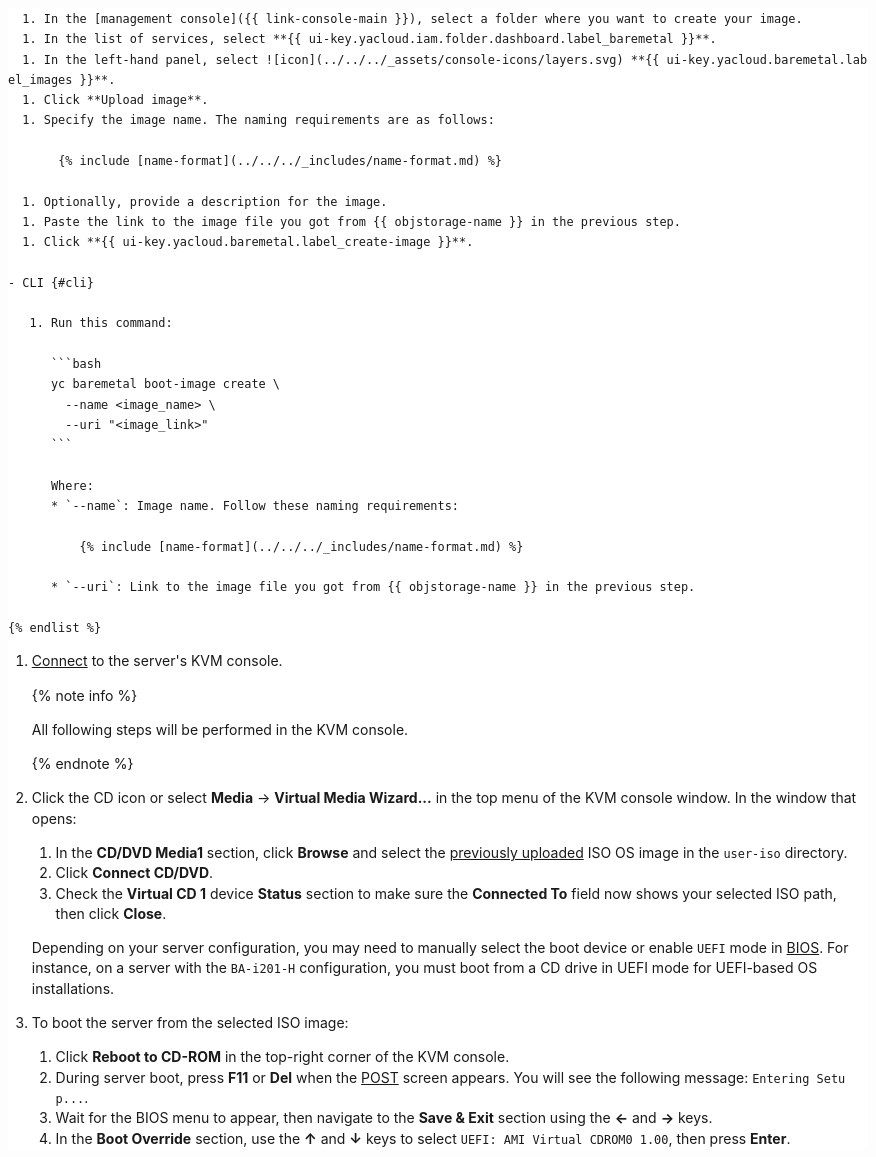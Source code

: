       1. In the [management console]({{ link-console-main }}), select a folder where you want to create your image.
      1. In the list of services, select **{{ ui-key.yacloud.iam.folder.dashboard.label_baremetal }}**.
      1. In the left-hand panel, select ![icon](../../../_assets/console-icons/layers.svg) **{{ ui-key.yacloud.baremetal.label_images }}**.
      1. Click **Upload image**.
      1. Specify the image name. The naming requirements are as follows:

           {% include [name-format](../../../_includes/name-format.md) %}

      1. Optionally, provide a description for the image.
      1. Paste the link to the image file you got from {{ objstorage-name }} in the previous step.
      1. Click **{{ ui-key.yacloud.baremetal.label_create-image }}**.

    - CLI {#cli}

       1. Run this command:

          ```bash
          yc baremetal boot-image create \
            --name <image_name> \
            --uri "<image_link>"
          ```

          Where:
          * `--name`: Image name. Follow these naming requirements:
            
              {% include [name-format](../../../_includes/name-format.md) %}

          * `--uri`: Link to the image file you got from {{ objstorage-name }} in the previous step.

    {% endlist %}

1. [Connect](./server-kvm.md) to the server's KVM console.

    {% note info %}

    All following steps will be performed in the KVM console.

    {% endnote %}

1. Click the CD icon or select **Media** → **Virtual Media Wizard...** in the top menu of the KVM console window. In the window that opens:

    1. In the **CD/DVD Media1** section, click **Browse** and select the [previously uploaded](../image-upload.md) ISO OS image in the `user-iso` directory.
    1. Click **Connect CD/DVD**.
    1. Check the **Virtual CD 1** device **Status** section to make sure the **Connected To** field now shows your selected ISO path, then click **Close**.

    Depending on your server configuration, you may need to manually select the boot device or enable `UEFI` mode in [BIOS](https://en.wikipedia.org/wiki/BIOS). For instance, on a server with the `BA-i201-H` configuration, you must boot from a CD drive in UEFI mode for UEFI-based OS installations.
1. To boot the server from the selected ISO image:

    1. Click **Reboot to CD-ROM** in the top-right corner of the KVM console.
    1. During server boot, press **F11** or **Del** when the [POST](https://en.wikipedia.org/wiki/Power-on_self-test) screen appears. You will see the following message: `Entering Setup...`.
    1. Wait for the BIOS menu to appear, then navigate to the **Save & Exit** section using the **←** and **→** keys.
    1. In the **Boot Override** section, use the **↑** and **↓** keys to select `UEFI: AMI Virtual CDROM0 1.00`, then press **Enter**.
